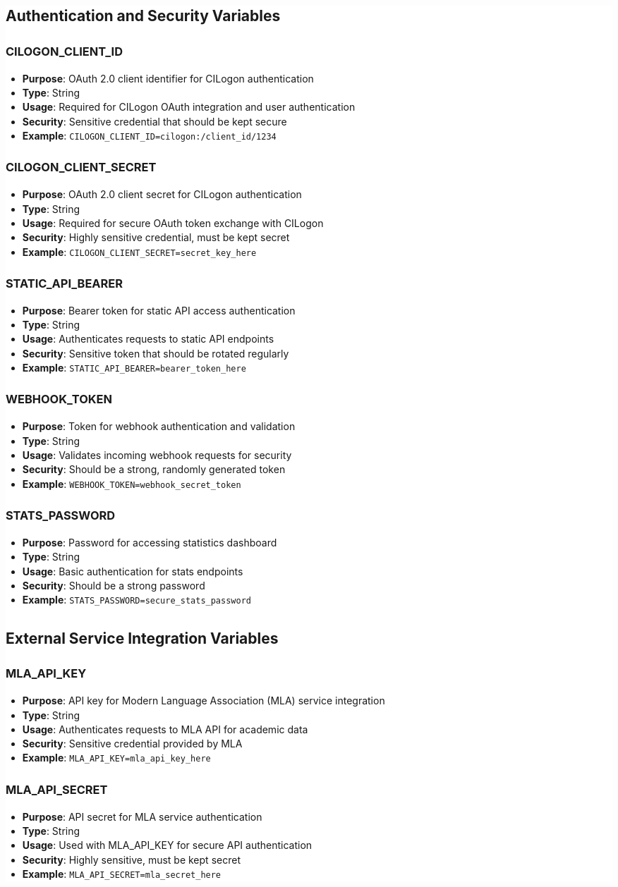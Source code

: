 ## Authentication and Security Variables

### CILOGON_CLIENT_ID
- **Purpose**: OAuth 2.0 client identifier for CILogon authentication
- **Type**: String
- **Usage**: Required for CILogon OAuth integration and user authentication
- **Security**: Sensitive credential that should be kept secure
- **Example**: `CILOGON_CLIENT_ID=cilogon:/client_id/1234`

### CILOGON_CLIENT_SECRET
- **Purpose**: OAuth 2.0 client secret for CILogon authentication
- **Type**: String
- **Usage**: Required for secure OAuth token exchange with CILogon
- **Security**: Highly sensitive credential, must be kept secret
- **Example**: `CILOGON_CLIENT_SECRET=secret_key_here`

### STATIC_API_BEARER
- **Purpose**: Bearer token for static API access authentication
- **Type**: String
- **Usage**: Authenticates requests to static API endpoints
- **Security**: Sensitive token that should be rotated regularly
- **Example**: `STATIC_API_BEARER=bearer_token_here`

### WEBHOOK_TOKEN
- **Purpose**: Token for webhook authentication and validation
- **Type**: String
- **Usage**: Validates incoming webhook requests for security
- **Security**: Should be a strong, randomly generated token
- **Example**: `WEBHOOK_TOKEN=webhook_secret_token`

### STATS_PASSWORD
- **Purpose**: Password for accessing statistics dashboard
- **Type**: String
- **Usage**: Basic authentication for stats endpoints
- **Security**: Should be a strong password
- **Example**: `STATS_PASSWORD=secure_stats_password`

## External Service Integration Variables

### MLA_API_KEY
- **Purpose**: API key for Modern Language Association (MLA) service integration
- **Type**: String
- **Usage**: Authenticates requests to MLA API for academic data
- **Security**: Sensitive credential provided by MLA
- **Example**: `MLA_API_KEY=mla_api_key_here`

### MLA_API_SECRET
- **Purpose**: API secret for MLA service authentication
- **Type**: String
- **Usage**: Used with MLA_API_KEY for secure API authentication
- **Security**: Highly sensitive, must be kept secret
- **Example**: `MLA_API_SECRET=mla_secret_here`
